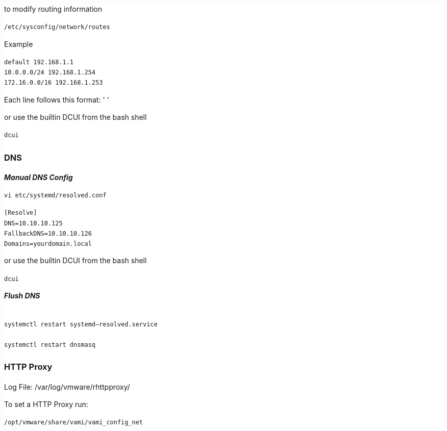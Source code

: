 to modify routing information

```
/etc/sysconfig/network/routes 
```
Example
```
default 192.168.1.1
10.0.0.0/24 192.168.1.254
172.16.0.0/16 192.168.1.253
```

Each line follows this format:
'<TargetNetwork> <GatewayAddress> <Netmask> <Interface>'

or use the builtin DCUI from the bash shell

```
dcui
```

### DNS

***Manual DNS Config***

```
vi etc/systemd/resolved.conf
```

```
[Resolve] 
DNS=10.10.10.125
FallbackDNS=10.10.10.126
Domains=yourdomain.local
```

or use the builtin DCUI from the bash shell

```
dcui
```

***Flush DNS***

```

systemctl restart systemd–resolved.service

systemctl restart dnsmasq

```

### HTTP Proxy

Log File: /var/log/vmware/rhttpproxy/

To set a HTTP Proxy run:

```
/opt/vmware/share/vami/vami_config_net
```
